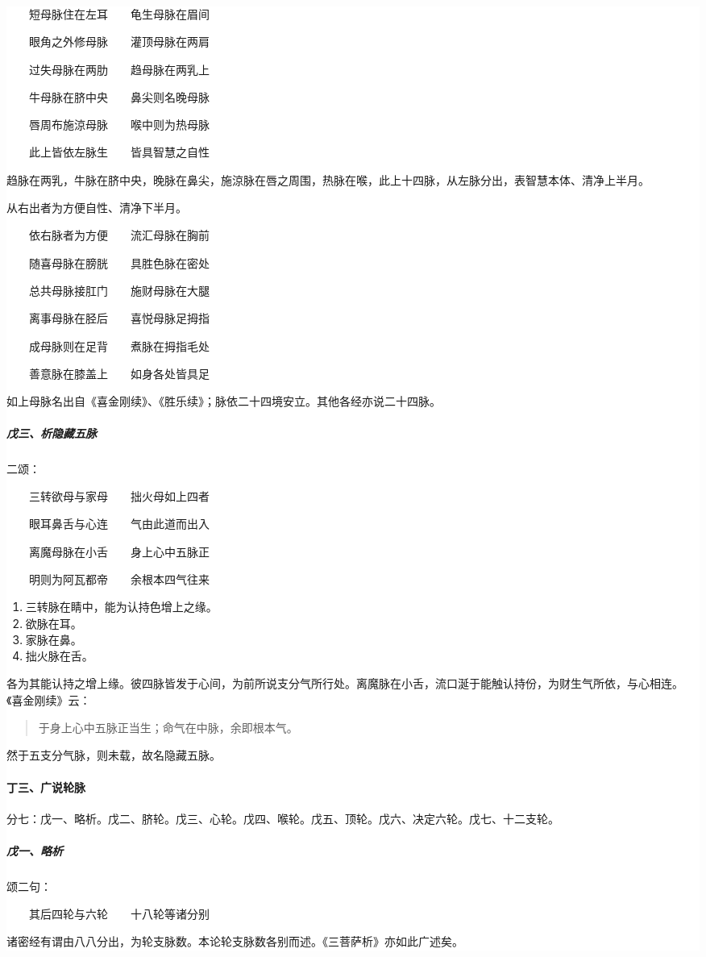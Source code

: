 &emsp;&emsp;短母脉住在左耳&emsp;&emsp;龟生母脉在眉间

&emsp;&emsp;眼角之外修母脉&emsp;&emsp;灌顶母脉在两肩

&emsp;&emsp;过失母脉在两肋&emsp;&emsp;趋母脉在两乳上

&emsp;&emsp;牛母脉在脐中央&emsp;&emsp;鼻尖则名晚母脉

&emsp;&emsp;唇周布施涼母脉&emsp;&emsp;喉中则为热母脉

&emsp;&emsp;此上皆依左脉生&emsp;&emsp;皆具智慧之自性

趋脉在两乳，牛脉在脐中央，晚脉在鼻尖，施涼脉在唇之周围，热脉在喉，此上十四脉，从左脉分出，表智慧本体、清净上半月。

从右出者为方便自性、清净下半月。

&emsp;&emsp;依右脉者为方便&emsp;&emsp;流汇母脉在胸前

&emsp;&emsp;随喜母脉在膀胱&emsp;&emsp;具胜色脉在密处

&emsp;&emsp;总共母脉接肛门&emsp;&emsp;施财母脉在大腿

&emsp;&emsp;离事母脉在胫后&emsp;&emsp;喜悦母脉足拇指

&emsp;&emsp;成母脉则在足背&emsp;&emsp;煮脉在拇指毛处

&emsp;&emsp;善意脉在膝盖上&emsp;&emsp;如身各处皆具足

如上母脉名出自《喜金刚续》、《胜乐续》；脉依二十四境安立。其他各经亦说二十四脉。

##### 戊三、析隐藏五脉

二颂：

&emsp;&emsp;三转欲母与家母&emsp;&emsp;拙火母如上四者

&emsp;&emsp;眼耳鼻舌与心连&emsp;&emsp;气由此道而出入

&emsp;&emsp;离魔母脉在小舌&emsp;&emsp;身上心中五脉正

&emsp;&emsp;明则为阿瓦都帝&emsp;&emsp;余根本四气往来

1. 三转脉在睛中，能为认持色增上之缘。
2. 欲脉在耳。
3. 家脉在鼻。
4. 拙火脉在舌。

各为其能认持之增上缘。彼四脉皆发于心间，为前所说支分气所行处。离魔脉在小舌，流口涎于能触认持份，为财生气所依，与心相连。《喜金刚续》云：

> 于身上心中五脉正当生；命气在中脉，余即根本气。

然于五支分气脉，则未载，故名隐藏五脉。

#### 丁三、广说轮脉

分七：戊一、略析。戊二、脐轮。戊三、心轮。戊四、喉轮。戊五、顶轮。戊六、决定六轮。戊七、十二支轮。

##### 戊一、略析

颂二句：

&emsp;&emsp;其后四轮与六轮&emsp;&emsp;十八轮等诸分别

诸密经有谓由八八分出，为轮支脉数。本论轮支脉数各别而述。《三菩萨析》亦如此广述矣。
